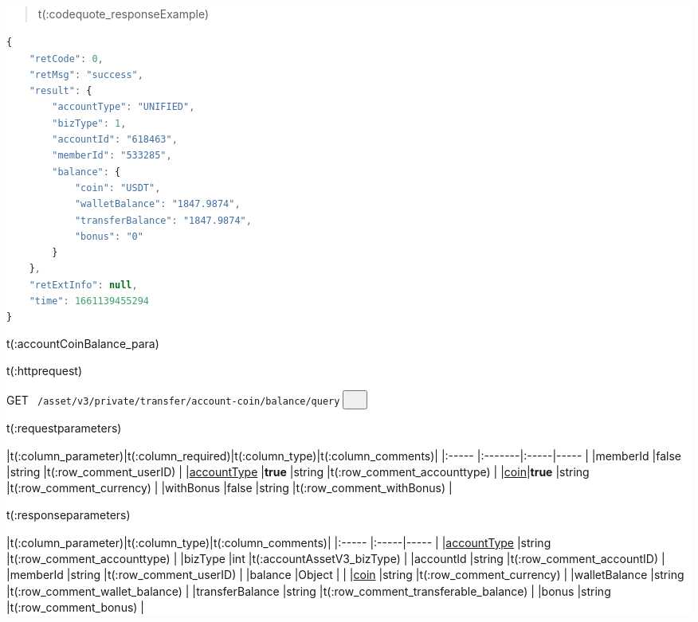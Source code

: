 > t(:codequote_responseExample)

```javascript
{
    "retCode": 0,
    "retMsg": "success",
    "result": {
        "accountType": "UNIFIED",
        "bizType": 1,
        "accountId": "618463",
        "memberId": "533285",
        "balance": {
            "coin": "USDT",
            "walletBalance": "1847.9874",
            "transferBalance": "1847.9874",
            "bonus": "0"
        }
    },
    "retExtInfo": null,
    "time": 1661139455294
}
```
t(:accountCoinBalance_para)


<p class="fake_header">t(:httprequest)</p>
GET
<code><span id=accountCoinBalance> /asset/v3/private/transfer/account-coin/balance/query</span></code>
<button class="clipboard_button" data-clipboard-action="copy" data-clipboard-target="#accountCoinBalance"><img src="/images/copy_to_clipboard.png" height=15 width=15></img></button>

<p class="fake_header">t(:requestparameters)</p>
|t(:column_parameter)|t(:column_required)|t(:column_type)|t(:column_comments)|
|:----- |:-------|:-----|----- |
|memberId |false |string |t(:row_comment_userID) |
|<a href="#account-type-from_account_type-to_account_type">accountType</a> |<b>true</b> |string |t(:row_comment_accounttype) |
|<a href="#currency-currency-coin">coin</a>|<b>true</b> |string |t(:row_comment_currency) |
|withBonus |false |string |t(:row_comment_withBonus) |

<p class="fake_header">t(:responseparameters)</p>
|t(:column_parameter)|t(:column_type)|t(:column_comments)|
|:----- |:-----|----- |
|<a href="#account-type-from_account_type-to_account_type">accountType</a> |string |t(:row_comment_accounttype) |
|bizType |int |t(:accountAssetV3_bizType) |
|accountId |string |t(:row_comment_accountID) |
|memberId |string |t(:row_comment_userID) |
|balance |Object | |
|<a href="#currency-currency-coin">coin</a> |string |t(:row_comment_currency) |
|walletBalance |string |t(:row_comment_wallet_balance) |
|transferBalance |string |t(:row_comment_transferable_balance) |
|bonus |string |t(:row_comment_bonus) |
